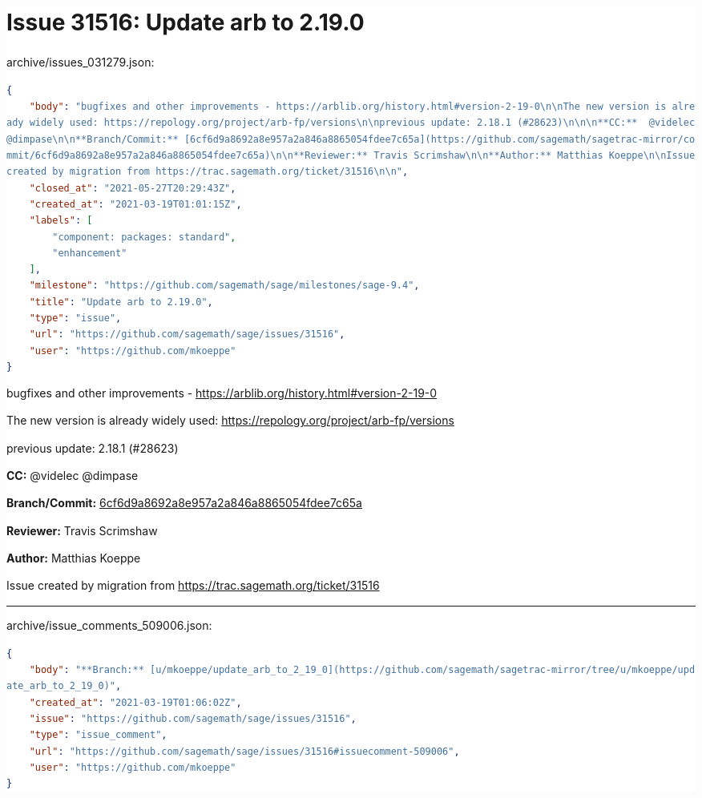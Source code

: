 # Issue 31516: Update arb to 2.19.0

archive/issues_031279.json:
```json
{
    "body": "bugfixes and other improvements - https://arblib.org/history.html#version-2-19-0\n\nThe new version is already widely used: https://repology.org/project/arb-fp/versions\n\nprevious update: 2.18.1 (#28623)\n\n\n**CC:**  @videlec @dimpase\n\n**Branch/Commit:** [6cf6d9a8692a8e957a2a846a8865054fdee7c65a](https://github.com/sagemath/sagetrac-mirror/commit/6cf6d9a8692a8e957a2a846a8865054fdee7c65a)\n\n**Reviewer:** Travis Scrimshaw\n\n**Author:** Matthias Koeppe\n\nIssue created by migration from https://trac.sagemath.org/ticket/31516\n\n",
    "closed_at": "2021-05-27T20:29:43Z",
    "created_at": "2021-03-19T01:01:15Z",
    "labels": [
        "component: packages: standard",
        "enhancement"
    ],
    "milestone": "https://github.com/sagemath/sage/milestones/sage-9.4",
    "title": "Update arb to 2.19.0",
    "type": "issue",
    "url": "https://github.com/sagemath/sage/issues/31516",
    "user": "https://github.com/mkoeppe"
}
```
bugfixes and other improvements - https://arblib.org/history.html#version-2-19-0

The new version is already widely used: https://repology.org/project/arb-fp/versions

previous update: 2.18.1 (#28623)


**CC:**  @videlec @dimpase

**Branch/Commit:** [6cf6d9a8692a8e957a2a846a8865054fdee7c65a](https://github.com/sagemath/sagetrac-mirror/commit/6cf6d9a8692a8e957a2a846a8865054fdee7c65a)

**Reviewer:** Travis Scrimshaw

**Author:** Matthias Koeppe

Issue created by migration from https://trac.sagemath.org/ticket/31516





---

archive/issue_comments_509006.json:
```json
{
    "body": "**Branch:** [u/mkoeppe/update_arb_to_2_19_0](https://github.com/sagemath/sagetrac-mirror/tree/u/mkoeppe/update_arb_to_2_19_0)",
    "created_at": "2021-03-19T01:06:02Z",
    "issue": "https://github.com/sagemath/sage/issues/31516",
    "type": "issue_comment",
    "url": "https://github.com/sagemath/sage/issues/31516#issuecomment-509006",
    "user": "https://github.com/mkoeppe"
}
```
